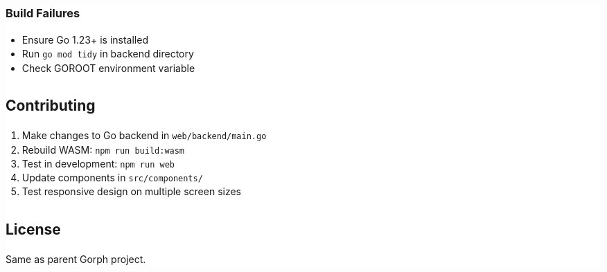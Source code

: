 ### Build Failures
- Ensure Go 1.23+ is installed
- Run `go mod tidy` in backend directory
- Check GOROOT environment variable

## Contributing

1. Make changes to Go backend in `web/backend/main.go`
2. Rebuild WASM: `npm run build:wasm`
3. Test in development: `npm run web`
4. Update components in `src/components/`
5. Test responsive design on multiple screen sizes

## License

Same as parent Gorph project. 